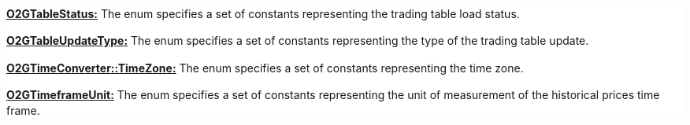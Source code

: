 [**O2GTableStatus:**](http://fxcodebase.com/bin/forexconnect/1.3.2/help/CPlusPlus/web-content.html#O2GTableStatus.html)
The enum specifies a set of constants representing the trading table load status.

[**O2GTableUpdateType:**](http://fxcodebase.com/bin/forexconnect/1.3.2/help/CPlusPlus/web-content.html#O2GTableUpdateType.html)
The enum specifies a set of constants representing the type of the trading table update.

[**O2GTimeConverter::TimeZone:**](http://fxcodebase.com/bin/forexconnect/1.3.2/help/CPlusPlus/web-content.html#O2GTimeConverterTimeZone.html)
The enum specifies a set of constants representing the time zone.

[**O2GTimeframeUnit:**](http://fxcodebase.com/bin/forexconnect/1.3.2/help/CPlusPlus/web-content.html#O2GTimeframeUnit.html)
The enum specifies a set of constants representing the unit of measurement of the historical prices time frame.
